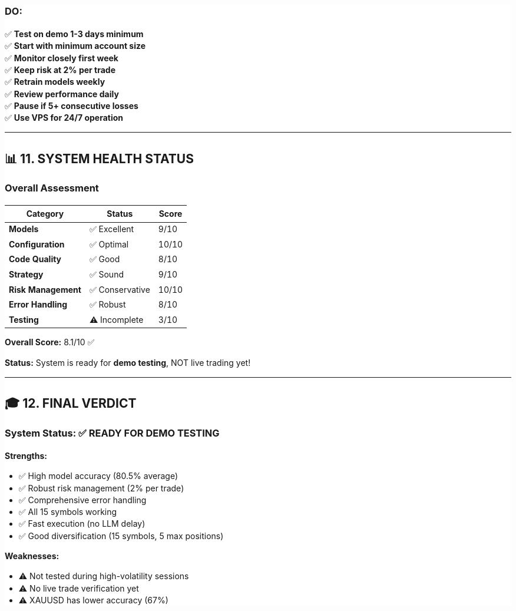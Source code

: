 ### DO:
✅ **Test on demo 1-3 days minimum**  
✅ **Start with minimum account size**  
✅ **Monitor closely first week**  
✅ **Keep risk at 2% per trade**  
✅ **Retrain models weekly**  
✅ **Review performance daily**  
✅ **Pause if 5+ consecutive losses**  
✅ **Use VPS for 24/7 operation**  

---

## 📊 11. SYSTEM HEALTH STATUS

### Overall Assessment
| Category | Status | Score |
|----------|--------|-------|
| **Models** | ✅ Excellent | 9/10 |
| **Configuration** | ✅ Optimal | 10/10 |
| **Code Quality** | ✅ Good | 8/10 |
| **Strategy** | ✅ Sound | 9/10 |
| **Risk Management** | ✅ Conservative | 10/10 |
| **Error Handling** | ✅ Robust | 8/10 |
| **Testing** | ⚠️ Incomplete | 3/10 |

**Overall Score:** 8.1/10 ✅

**Status:** System is ready for **demo testing**, NOT live trading yet!

---

## 🎓 12. FINAL VERDICT

### System Status: ✅ READY FOR DEMO TESTING

**Strengths:**
- ✅ High model accuracy (80.5% average)
- ✅ Robust risk management (2% per trade)
- ✅ Comprehensive error handling
- ✅ All 15 symbols working
- ✅ Fast execution (no LLM delay)
- ✅ Good diversification (15 symbols, 5 max positions)

**Weaknesses:**
- ⚠️ Not tested during high-volatility sessions
- ⚠️ No live trade verification yet
- ⚠️ XAUUSD has lower accuracy (67%)
